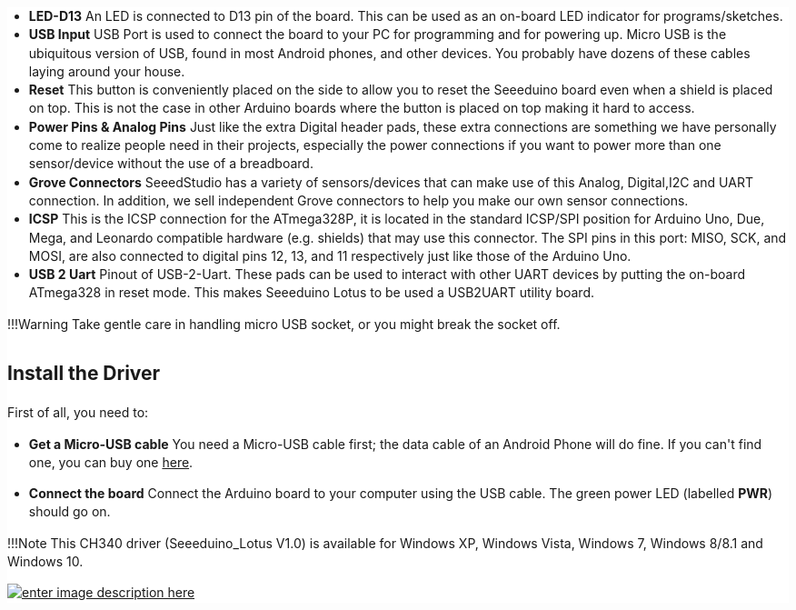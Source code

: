 
- **LED-D13**
An LED is connected to D13 pin of the board. This can be used as an on-board LED indicator for programs/sketches.
- **USB Input**
USB Port is used to connect the board to your PC for programming and for powering up. Micro USB is the ubiquitous version of USB, found in most Android phones, and other devices. You probably have dozens of these cables laying around your house.
- **Reset**
This button is conveniently placed on the side to allow you to reset the Seeeduino board even when a shield is placed on top. This is not the case in other Arduino boards where the button is placed on top making it hard to access.
- **Power Pins & Analog Pins**
Just like the extra Digital header pads, these extra connections are something we have personally come to realize people need in their projects, especially the power connections if you want to power more than one sensor/device without the use of a breadboard.
- **Grove Connectors**
SeeedStudio has a variety of sensors/devices that can make use of this Analog, Digital,I2C and UART connection. In addition, we sell independent Grove connectors to help you make our own sensor connections.
- **ICSP**
This is the ICSP connection for the ATmega328P, it is located in the standard ICSP/SPI position for Arduino Uno, Due, Mega, and Leonardo compatible hardware (e.g. shields) that may use this connector. The SPI pins in this port: MISO, SCK, and MOSI, are also connected to digital pins 12, 13, and 11 respectively just like those of the Arduino Uno.
- **USB 2 Uart**
Pinout of USB-2-Uart. These pads can be used to interact with other UART devices by putting the on-board ATmega328 in reset mode. This makes Seeeduino Lotus to be used a USB2UART utility board.

!!!Warning
    Take gentle care in handling micro USB socket, or you might break the socket off.



## Install the Driver

First of all, you need to:

* **Get a Micro-USB cable**
You need a Micro-USB cable first; the data cable of an Android Phone will do fine.
If you can't find one, you can buy one [here](https://www.seeedstudio.com/depot/Micro-USB-Cable-48cm-p-1475.html?cPath=98_100).

* **Connect the board**
Connect the Arduino board to your computer using the USB cable. The green power LED (labelled **PWR**) should go on.


!!!Note
    This CH340 driver (Seeeduino_Lotus V1.0) is available for Windows XP, Windows Vista, Windows 7, Windows 8/8.1 and Windows 10.

[![enter image description here](https://files.seeedstudio.com/wiki/Seeeduino_Lotus/img/download_driver_for_seeeduino_lotus.png)](https://files.seeedstudio.com/wiki/Seeeduino_Lotus/res/CH341SER.EXE)
